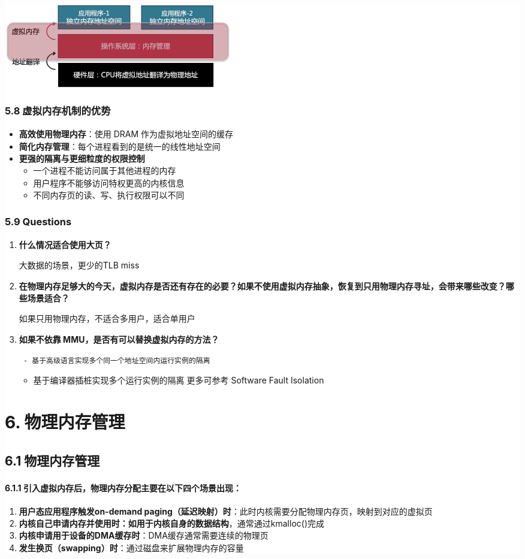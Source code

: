 <img src="assets/image-20230604101132496.png" alt="image-20230604101132496" style="zoom:50%;" />

### 5.8 虚拟内存机制的优势

- **高效使用物理内存**：使用 DRAM 作为虚拟地址空间的缓存
- **简化内存管理**：每个进程看到的是统一的线性地址空间
- **更强的隔离与更细粒度的权限控制**
  - 一个进程不能访问属于其他进程的内存	
  - 用户程序不能够访问特权更高的内核信息
  - 不同内存页的读、写、执行权限可以不同

### 5.9 Questions

1. **什么情况适合使用大页？**

   大数据的场景，更少的TLB miss

2. **在物理内存足够大的今天，虚拟内存是否还有存在的必要？如果不使用虚拟内存抽象，恢复到只用物理内存寻址，会带来哪些改变？哪些场景适合？**

   如果只用物理内存，不适合多用户，适合单用户

3. **如果不依靠 MMU，是否有可以替换虚拟内存的方法？**

   		- 基于高级语言实现多个同一个地址空间内运行实例的隔离

     - 基于编译器插桩实现多个运行实例的隔离
       更多可参考 Software Fault Isolation



# 6. 物理内存管理

## 6.1 **物理内存管理**

#### 6.1.1 引入虚拟内存后，物理内存分配主要在以下四个场景出现：

1. **用户态应用程序触发on-demand paging（延迟映射）时**：此时内核需要分配物理内存页，映射到对应的虚拟页
2. **内核自己申请内存并使用时：如用于内核自身的数据结构**，通常通过kmalloc()完成
3. **内核申请用于设备的DMA缓存时**：DMA缓存通常需要连续的物理页
4. **发生换页（swapping）时**：通过磁盘来扩展物理内存的容量
